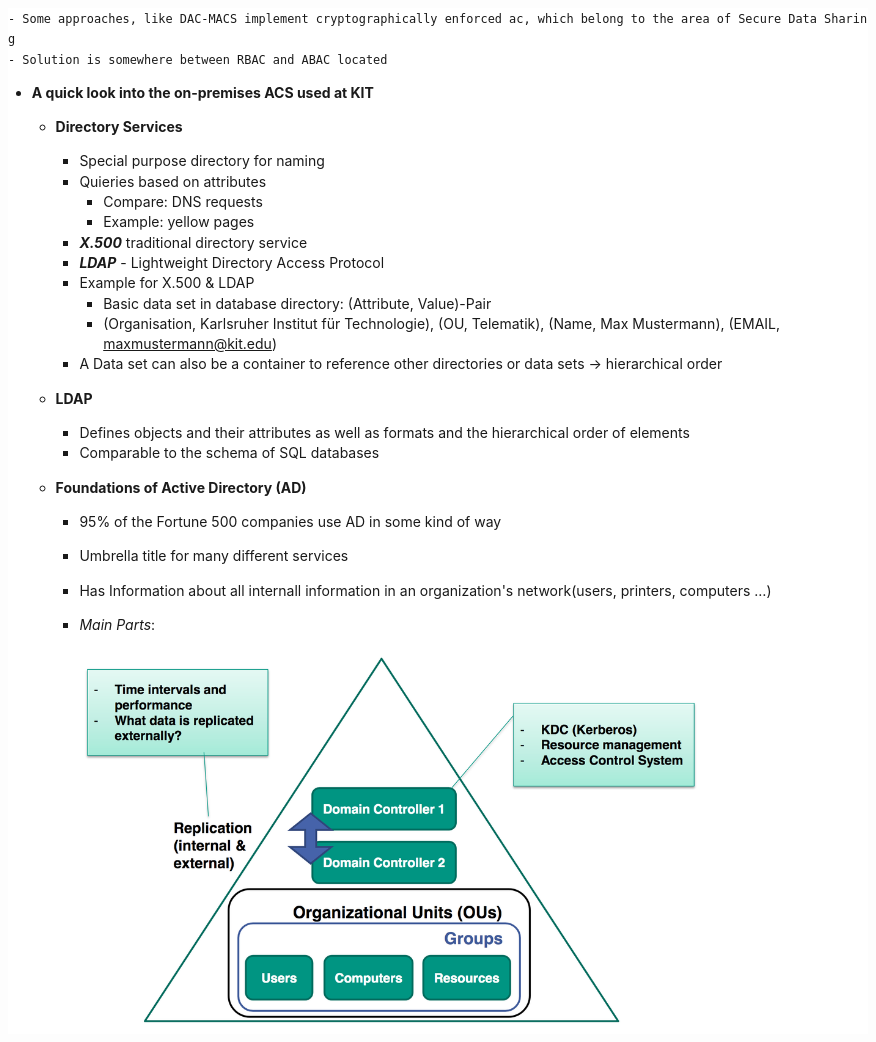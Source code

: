     - Some approaches, like DAC-MACS implement cryptographically enforced ac, which belong to the area of Secure Data Sharing
    - Solution is somewhere between RBAC and ABAC located

- **A quick look into the on-premises ACS used at KIT**

  - **Directory Services**

    - Special purpose directory for naming
    - Quieries based on attributes
      - Compare: DNS requests
      - Example: yellow pages
    - ***X.500*** traditional directory service
    - ***LDAP*** - Lightweight Directory Access Protocol
    - Example for X.500 & LDAP
      - Basic data set in database directory: (Attribute, Value)-Pair
      - (Organisation, Karlsruher Institut für Technologie), (OU, Telematik), (Name, Max Mustermann), (EMAIL, maxmustermann@kit.edu)
    - A Data set can also be a container to reference other directories or data sets -> hierarchical order

  - **LDAP**

    - Defines objects and their attributes as well as formats and the hierarchical order of elements
    - Comparable to the schema of SQL databases

  - **Foundations of Active Directory (AD)**

    - 95% of the Fortune 500 companies use AD in some kind of way

    - Umbrella title for many different services

    - Has Information about all internall information in an organization's network(users, printers, computers …) 

    - *Main Parts*:

      <img src="images/ad_mainparts.png" height="380px" />
